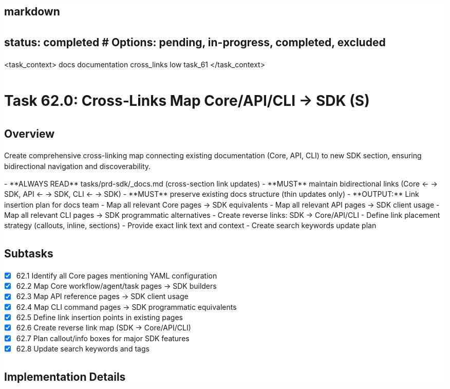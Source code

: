 ## markdown

## status: completed # Options: pending, in-progress, completed, excluded

<task_context>
<domain>docs</domain>
<type>documentation</type>
<scope>cross_links</scope>
<complexity>low</complexity>
<dependencies>task_61</dependencies>
</task_context>

# Task 62.0: Cross‑Links Map Core/API/CLI → SDK (S)

## Overview

Create comprehensive cross-linking map connecting existing documentation (Core, API, CLI) to new SDK section, ensuring bidirectional navigation and discoverability.

<critical>
- **ALWAYS READ** tasks/prd-sdk/_docs.md (cross-section link updates)
- **MUST** maintain bidirectional links (Core ← → SDK, API ← → SDK, CLI ← → SDK)
- **MUST** preserve existing docs structure (thin updates only)
- **OUTPUT:** Link insertion plan for docs team
</critical>

<requirements>
- Map all relevant Core pages → SDK equivalents
- Map all relevant API pages → SDK client usage
- Map all relevant CLI pages → SDK programmatic alternatives
- Create reverse links: SDK → Core/API/CLI
- Define link placement strategy (callouts, inline, sections)
- Provide exact link text and context
- Create search keywords update plan
</requirements>

## Subtasks

- [x] 62.1 Identify all Core pages mentioning YAML configuration
- [x] 62.2 Map Core workflow/agent/task pages → SDK builders
- [x] 62.3 Map API reference pages → SDK client usage
- [x] 62.4 Map CLI command pages → SDK programmatic equivalents
- [x] 62.5 Define link insertion points in existing pages
- [x] 62.6 Create reverse link map (SDK → Core/API/CLI)
- [x] 62.7 Plan callout/info boxes for major SDK features
- [x] 62.8 Update search keywords and tags

## Implementation Details

